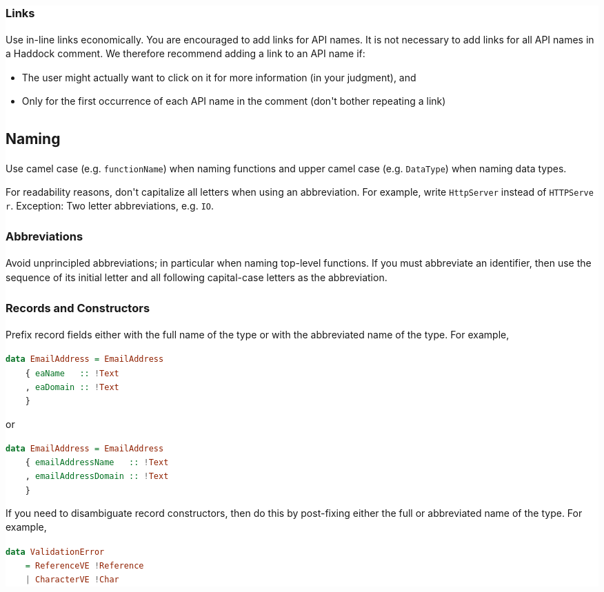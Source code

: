 ### Links

Use in-line links economically.  You are encouraged to add links for
API names.  It is not necessary to add links for all API names in a
Haddock comment.  We therefore recommend adding a link to an API name
if:

* The user might actually want to click on it for more information (in
  your judgment), and

* Only for the first occurrence of each API name in the comment (don't
  bother repeating a link)

Naming
------

Use camel case (e.g. `functionName`) when naming functions and upper
camel case (e.g. `DataType`) when naming data types.

For readability reasons, don't capitalize all letters when using an
abbreviation.  For example, write `HttpServer` instead of
`HTTPServer`.  Exception: Two letter abbreviations, e.g. `IO`.

### Abbreviations

Avoid unprincipled abbreviations; in particular when naming top-level
functions. If you must abbreviate an identifier, then use the sequence of its
initial letter and all following capital-case letters as the abbreviation.

### Records and Constructors

Prefix record fields either with the full name of the type or with the
abbreviated name of the type. For example,

```haskell
data EmailAddress = EmailAddress
    { eaName   :: !Text
    , eaDomain :: !Text
    }
```

or

```haskell
data EmailAddress = EmailAddress
    { emailAddressName   :: !Text
    , emailAddressDomain :: !Text
    }
```

If you need to disambiguate record constructors, then do this by post-fixing
either the full or abbreviated name of the type. For example,

```haskell
data ValidationError
    = ReferenceVE !Reference
    | CharacterVE !Char
```

